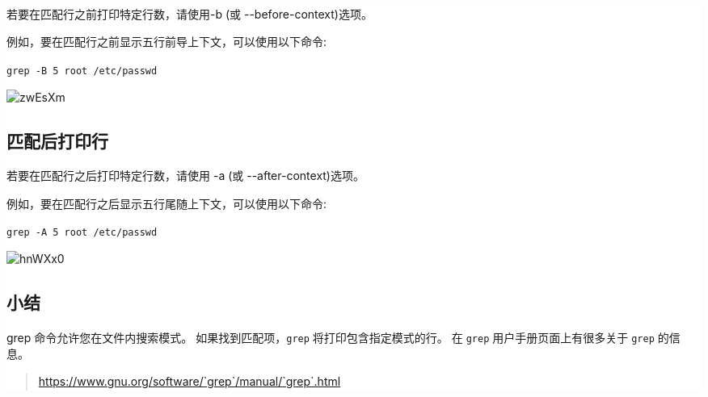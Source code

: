 若要在匹配行之前打印特定行数，请使用-b (或 --before-context)选项。


例如，要在匹配行之前显示五行前导上下文，可以使用以下命令:
```
grep -B 5 root /etc/passwd
```
![zwEsXm](https://gitee.com/chasays/mdPic/raw/master/uPic/zwEsXm.png)
##  匹配后打印行

若要在匹配行之后打印特定行数，请使用 -a (或 --after-context)选项。


例如，要在匹配行之后显示五行尾随上下文，可以使用以下命令:
```
grep -A 5 root /etc/passwd
```
![hnWXx0](https://gitee.com/chasays/mdPic/raw/master/uPic/hnWXx0.png)
## 小结

grep 命令允许您在文件内搜索模式。 如果找到匹配项，`grep` 将打印包含指定模式的行。
在 `grep` 用户手册页面上有很多关于 `grep` 的信息。



>https://www.gnu.org/software/`grep`/manual/`grep`.html
